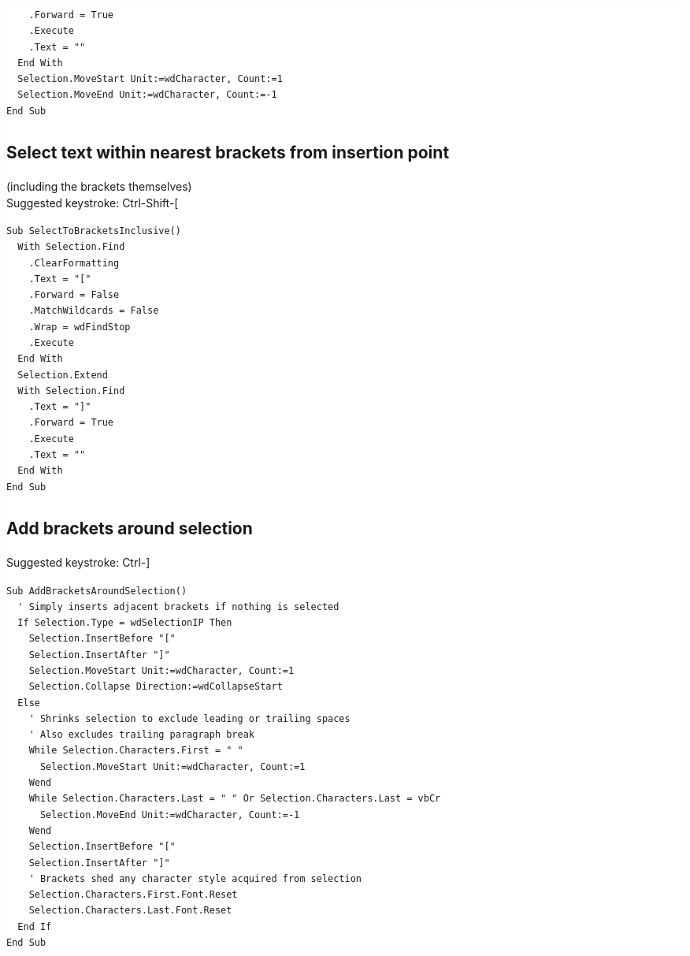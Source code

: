```
    .Forward = True
    .Execute
    .Text = ""
  End With
  Selection.MoveStart Unit:=wdCharacter, Count:=1
  Selection.MoveEnd Unit:=wdCharacter, Count:=-1
End Sub
```

## Select text within nearest brackets from insertion point

(including the brackets themselves)  
Suggested keystroke: Ctrl-Shift-[

```
Sub SelectToBracketsInclusive()
  With Selection.Find
    .ClearFormatting
    .Text = "["
    .Forward = False
    .MatchWildcards = False
    .Wrap = wdFindStop
    .Execute
  End With
  Selection.Extend
  With Selection.Find
    .Text = "]"
    .Forward = True
    .Execute
    .Text = ""
  End With
End Sub
```

## Add brackets around selection

Suggested keystroke: Ctrl-]

```
Sub AddBracketsAroundSelection()
  ' Simply inserts adjacent brackets if nothing is selected
  If Selection.Type = wdSelectionIP Then
    Selection.InsertBefore "["
    Selection.InsertAfter "]"
    Selection.MoveStart Unit:=wdCharacter, Count:=1
    Selection.Collapse Direction:=wdCollapseStart
  Else
    ' Shrinks selection to exclude leading or trailing spaces
    ' Also excludes trailing paragraph break
    While Selection.Characters.First = " "
      Selection.MoveStart Unit:=wdCharacter, Count:=1
    Wend
    While Selection.Characters.Last = " " Or Selection.Characters.Last = vbCr
      Selection.MoveEnd Unit:=wdCharacter, Count:=-1
    Wend
    Selection.InsertBefore "["
    Selection.InsertAfter "]"
    ' Brackets shed any character style acquired from selection
    Selection.Characters.First.Font.Reset
    Selection.Characters.Last.Font.Reset
  End If
End Sub
```
